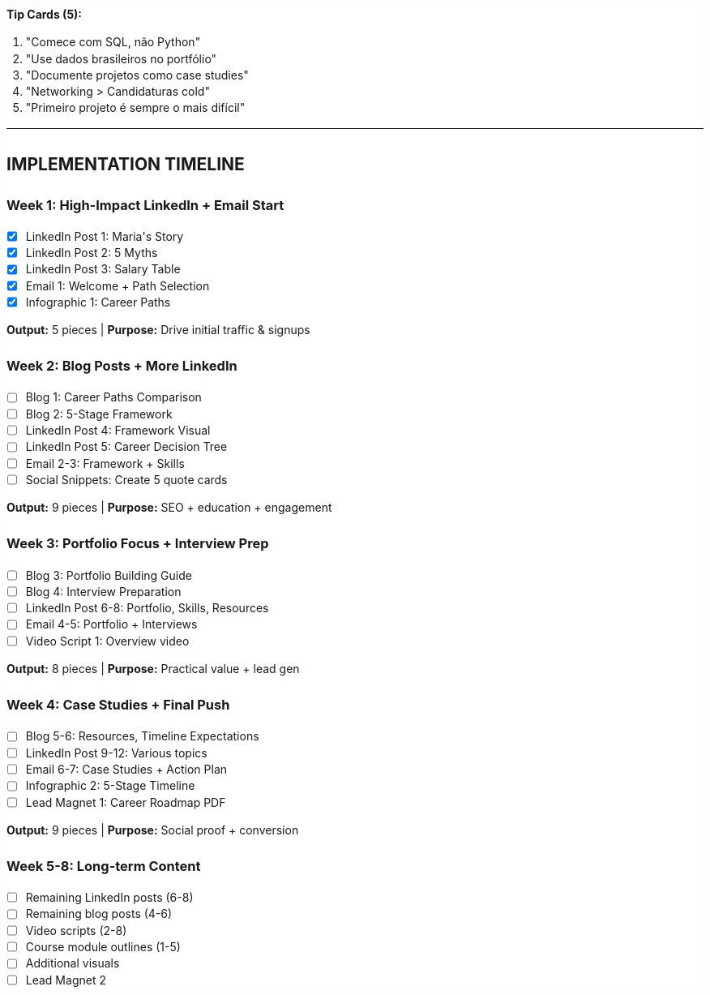 **Tip Cards (5):**
1. "Comece com SQL, não Python"
2. "Use dados brasileiros no portfólio"
3. "Documente projetos como case studies"
4. "Networking > Candidaturas cold"
5. "Primeiro projeto é sempre o mais difícil"

---

## IMPLEMENTATION TIMELINE

### Week 1: High-Impact LinkedIn + Email Start
- [x] LinkedIn Post 1: Maria's Story
- [x] LinkedIn Post 2: 5 Myths
- [x] LinkedIn Post 3: Salary Table
- [x] Email 1: Welcome + Path Selection
- [x] Infographic 1: Career Paths

**Output:** 5 pieces | **Purpose:** Drive initial traffic & signups

### Week 2: Blog Posts + More LinkedIn
- [ ] Blog 1: Career Paths Comparison
- [ ] Blog 2: 5-Stage Framework
- [ ] LinkedIn Post 4: Framework Visual
- [ ] LinkedIn Post 5: Career Decision Tree
- [ ] Email 2-3: Framework + Skills
- [ ] Social Snippets: Create 5 quote cards

**Output:** 9 pieces | **Purpose:** SEO + education + engagement

### Week 3: Portfolio Focus + Interview Prep
- [ ] Blog 3: Portfolio Building Guide
- [ ] Blog 4: Interview Preparation
- [ ] LinkedIn Post 6-8: Portfolio, Skills, Resources
- [ ] Email 4-5: Portfolio + Interviews
- [ ] Video Script 1: Overview video

**Output:** 8 pieces | **Purpose:** Practical value + lead gen

### Week 4: Case Studies + Final Push
- [ ] Blog 5-6: Resources, Timeline Expectations
- [ ] LinkedIn Post 9-12: Various topics
- [ ] Email 6-7: Case Studies + Action Plan
- [ ] Infographic 2: 5-Stage Timeline
- [ ] Lead Magnet 1: Career Roadmap PDF

**Output:** 9 pieces | **Purpose:** Social proof + conversion

### Week 5-8: Long-term Content
- [ ] Remaining LinkedIn posts (6-8)
- [ ] Remaining blog posts (4-6)
- [ ] Video scripts (2-8)
- [ ] Course module outlines (1-5)
- [ ] Additional visuals
- [ ] Lead Magnet 2
